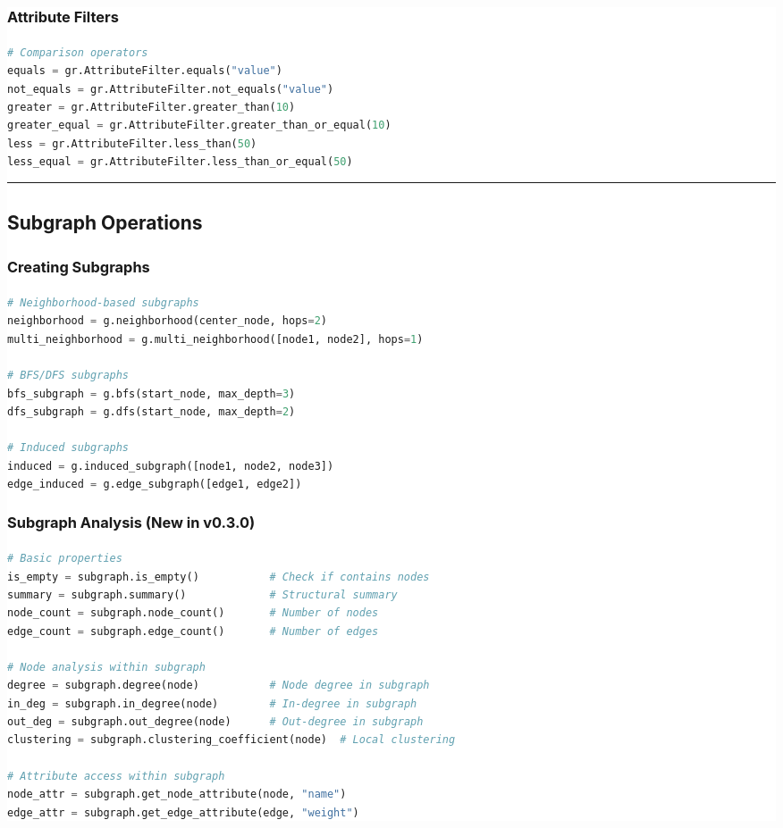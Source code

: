 ### Attribute Filters

```python
# Comparison operators
equals = gr.AttributeFilter.equals("value")
not_equals = gr.AttributeFilter.not_equals("value")
greater = gr.AttributeFilter.greater_than(10)
greater_equal = gr.AttributeFilter.greater_than_or_equal(10)
less = gr.AttributeFilter.less_than(50)
less_equal = gr.AttributeFilter.less_than_or_equal(50)
```

---

## Subgraph Operations

### Creating Subgraphs

```python
# Neighborhood-based subgraphs
neighborhood = g.neighborhood(center_node, hops=2)
multi_neighborhood = g.multi_neighborhood([node1, node2], hops=1)

# BFS/DFS subgraphs  
bfs_subgraph = g.bfs(start_node, max_depth=3)
dfs_subgraph = g.dfs(start_node, max_depth=2)

# Induced subgraphs
induced = g.induced_subgraph([node1, node2, node3])
edge_induced = g.edge_subgraph([edge1, edge2])
```

### Subgraph Analysis (New in v0.3.0)

```python
# Basic properties
is_empty = subgraph.is_empty()           # Check if contains nodes
summary = subgraph.summary()             # Structural summary
node_count = subgraph.node_count()       # Number of nodes
edge_count = subgraph.edge_count()       # Number of edges

# Node analysis within subgraph
degree = subgraph.degree(node)           # Node degree in subgraph
in_deg = subgraph.in_degree(node)        # In-degree in subgraph  
out_deg = subgraph.out_degree(node)      # Out-degree in subgraph
clustering = subgraph.clustering_coefficient(node)  # Local clustering

# Attribute access within subgraph
node_attr = subgraph.get_node_attribute(node, "name")
edge_attr = subgraph.get_edge_attribute(edge, "weight")
```
